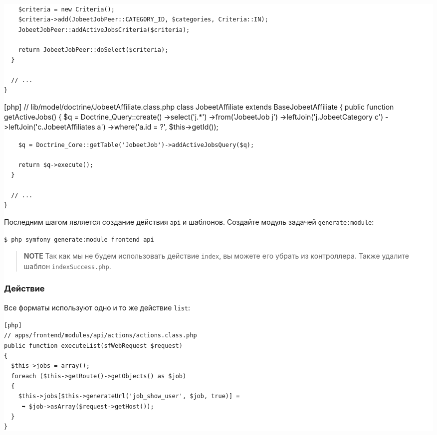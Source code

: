         $criteria = new Criteria();
        $criteria->add(JobeetJobPeer::CATEGORY_ID, $categories, Criteria::IN);
        JobeetJobPeer::addActiveJobsCriteria($criteria);

        return JobeetJobPeer::doSelect($criteria);
      }

      // ...
    }
</propel>
<doctrine>
    [php]
    // lib/model/doctrine/JobeetAffiliate.class.php
    class JobeetAffiliate extends BaseJobeetAffiliate
    {
      public function getActiveJobs()
      {
        $q = Doctrine_Query::create()
          ->select('j.*')
          ->from('JobeetJob j')
          ->leftJoin('j.JobeetCategory c')
          ->leftJoin('c.JobeetAffiliates a')
          ->where('a.id = ?', $this->getId());

        $q = Doctrine_Core::getTable('JobeetJob')->addActiveJobsQuery($q);

        return $q->execute();
      }

      // ...
    }
</doctrine>

Последним шагом является создание действия `api` и шаблонов. Создайте модуль
задачей `generate:module`:

    $ php symfony generate:module frontend api

>**NOTE**
>Так как мы не будем использовать действие `index`, вы можете его убрать из
>контроллера. Также удалите шаблон `indexSuccess.php`.

### Действие

Все форматы используют одно и то же действие `list`:

    [php]
    // apps/frontend/modules/api/actions/actions.class.php
    public function executeList(sfWebRequest $request)
    {
      $this->jobs = array();
      foreach ($this->getRoute()->getObjects() as $job)
      {
        $this->jobs[$this->generateUrl('job_show_user', $job, true)] =
         ➥ $job->asArray($request->getHost());
      }
    }
